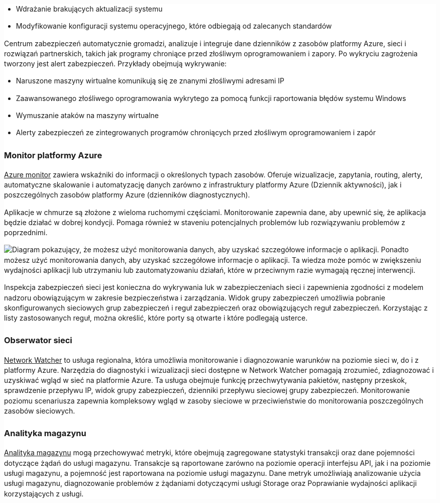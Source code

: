 - Wdrażanie brakujących aktualizacji systemu

- Modyfikowanie konfiguracji systemu operacyjnego, które odbiegają od zalecanych standardów

Centrum zabezpieczeń automatycznie gromadzi, analizuje i integruje dane dzienników z zasobów platformy Azure, sieci i rozwiązań partnerskich, takich jak programy chroniące przed złośliwym oprogramowaniem i zapory. Po wykryciu zagrożenia tworzony jest alert zabezpieczeń. Przykłady obejmują wykrywanie:

- Naruszone maszyny wirtualne komunikują się ze znanymi złośliwymi adresami IP

- Zaawansowanego złośliwego oprogramowania wykrytego za pomocą funkcji raportowania błędów systemu Windows

- Wymuszanie ataków na maszyny wirtualne

- Alerty zabezpieczeń ze zintegrowanych programów chroniących przed złośliwym oprogramowaniem i zapór

### <a name="azure-monitor"></a>Monitor platformy Azure

[Azure monitor](../../azure-monitor/overview.md) zawiera wskaźniki do informacji o określonych typach zasobów. Oferuje wizualizacje, zapytania, routing, alerty, automatyczne skalowanie i automatyzację danych zarówno z infrastruktury platformy Azure (Dziennik aktywności), jak i poszczególnych zasobów platformy Azure (dzienników diagnostycznych).

Aplikacje w chmurze są złożone z wieloma ruchomymi częściami. Monitorowanie zapewnia dane, aby upewnić się, że aplikacja będzie działać w dobrej kondycji. Pomaga również w staveniu potencjalnych problemów lub rozwiązywaniu problemów z poprzednimi.

![Diagram pokazujący, że możesz użyć monitorowania danych, aby uzyskać szczegółowe informacje o aplikacji.](./media/technical-capabilities/azure-security-technical-capabilities-fig10.png)
Ponadto możesz użyć monitorowania danych, aby uzyskać szczegółowe informacje o aplikacji. Ta wiedza może pomóc w zwiększeniu wydajności aplikacji lub utrzymaniu lub zautomatyzowaniu działań, które w przeciwnym razie wymagają ręcznej interwencji.

Inspekcja zabezpieczeń sieci jest konieczna do wykrywania luk w zabezpieczeniach sieci i zapewnienia zgodności z modelem nadzoru obowiązującym w zakresie bezpieczeństwa i zarządzania. Widok grupy zabezpieczeń umożliwia pobranie skonfigurowanych sieciowych grup zabezpieczeń i reguł zabezpieczeń oraz obowiązujących reguł zabezpieczeń. Korzystając z listy zastosowanych reguł, można określić, które porty są otwarte i które podlegają usterce.

### <a name="network-watcher"></a>Obserwator sieci

[Network Watcher](../../network-watcher/network-watcher-monitoring-overview.md) to usługa regionalna, która umożliwia monitorowanie i diagnozowanie warunków na poziomie sieci w, do i z platformy Azure. Narzędzia do diagnostyki i wizualizacji sieci dostępne w Network Watcher pomagają zrozumieć, zdiagnozować i uzyskiwać wgląd w sieć na platformie Azure. Ta usługa obejmuje funkcję przechwytywania pakietów, następny przeskok, sprawdzenie przepływu IP, widok grupy zabezpieczeń, dzienniki przepływu sieciowej grupy zabezpieczeń. Monitorowanie poziomu scenariusza zapewnia kompleksowy wgląd w zasoby sieciowe w przeciwieństwie do monitorowania poszczególnych zasobów sieciowych.

### <a name="storage-analytics"></a>Analityka magazynu

[Analityka magazynu](/rest/api/storageservices/fileservices/storage-analytics) mogą przechowywać metryki, które obejmują zagregowane statystyki transakcji oraz dane pojemności dotyczące żądań do usługi magazynu. Transakcje są raportowane zarówno na poziomie operacji interfejsu API, jak i na poziomie usługi magazynu, a pojemność jest raportowana na poziomie usługi magazynu. Dane metryk umożliwiają analizowanie użycia usługi magazynu, diagnozowanie problemów z żądaniami dotyczącymi usługi Storage oraz Poprawianie wydajności aplikacji korzystających z usługi.
